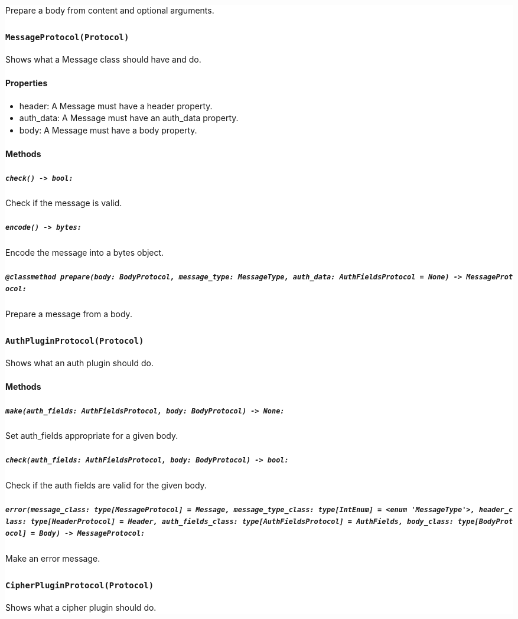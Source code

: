 Prepare a body from content and optional arguments.

### `MessageProtocol(Protocol)`

Shows what a Message class should have and do.

#### Properties

- header: A Message must have a header property.
- auth_data: A Message must have an auth_data property.
- body: A Message must have a body property.

#### Methods

##### `check() -> bool:`

Check if the message is valid.

##### `encode() -> bytes:`

Encode the message into a bytes object.

##### `@classmethod prepare(body: BodyProtocol, message_type: MessageType, auth_data: AuthFieldsProtocol = None) -> MessageProtocol:`

Prepare a message from a body.

### `AuthPluginProtocol(Protocol)`

Shows what an auth plugin should do.

#### Methods

##### `make(auth_fields: AuthFieldsProtocol, body: BodyProtocol) -> None:`

Set auth_fields appropriate for a given body.

##### `check(auth_fields: AuthFieldsProtocol, body: BodyProtocol) -> bool:`

Check if the auth fields are valid for the given body.

##### `error(message_class: type[MessageProtocol] = Message, message_type_class: type[IntEnum] = <enum 'MessageType'>, header_class: type[HeaderProtocol] = Header, auth_fields_class: type[AuthFieldsProtocol] = AuthFields, body_class: type[BodyProtocol] = Body) -> MessageProtocol:`

Make an error message.

### `CipherPluginProtocol(Protocol)`

Shows what a cipher plugin should do.
